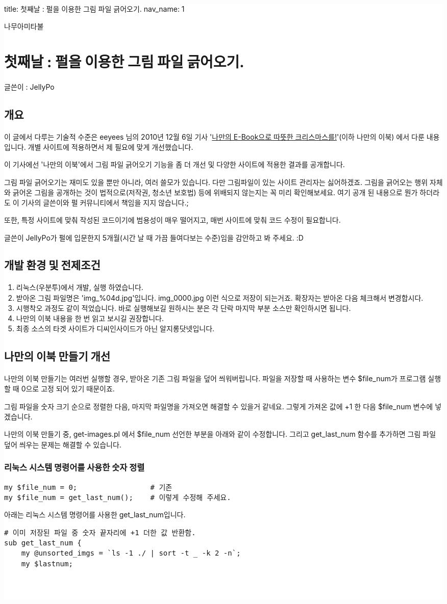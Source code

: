title: 첫째날 : 펄을 이용한 그림 파일 긁어오기.
nav_name: 1


나무아미타불

첫째날 : 펄을 이용한 그림 파일 긁어오기.
===========================================

글쓴이 : JellyPo

## 개요
이 글에서 다루는 기술적 수준은 eeyees 님의 2010년 12월 6일 기사 '[나만의 E-Book으로 따뜻한 크리스마스를!](http://advent.perl.kr/2010/2010-12-06.html)'(이하 나만의 이북) 에서 다룬 내용입니다. 개별 사이트에 적용하면서 제 필요에 맞게 개선했습니다.

이 기사에선 '나만의 이북'에서 그림 파일 긁어오기 기능을 좀 더 개선 및 다양한 사이트에 적용한 결과를 공개합니다.

그림 파일 긁어오기는 재미도 있을 뿐만 아니라, 여러 쓸모가 있습니다.
다만 그림파일이 있는 사이트 관리자는 싫어하겠죠. 그림을 긁어오는 행위 자체와 긁어온 그림을 공개하는 것이 법적으로(저작권, 청소년 보호법) 등에 위배되지 않는지는 꼭 미리 확인해보세요. 여기 공개 된 내용으로 뭔가 하더라도 이 기사의 글쓴이와 펄 커뮤니티에서 책임을 지지 않습니다.;

또한, 특정 사이트에 맞춰 작성된 코드이기에 범용성이 매우 떨어지고, 매번 사이트에 맞춰 코드 수정이 필요합니다.

글쓴이 JellyPo가 펄에 입문한지 5개월(시간 날 때 가끔 들여다보는 수준)임을 감안하고 봐 주세요. :D

## 개발 환경 및 전제조건
 1. 리눅스(우분투)에서 개발, 실행 하였습니다.
 1. 받아온 그림 파일명은 'img\_%04d.jpg'입니다. img\_0000.jpg 이런 식으로 저장이 되는거죠. 확장자는 받아온 다음 체크해서 변경합시다.
 1. 시행착오 과정도 같이 적었습니다. 바로 실행해보길 원하시는 분은 각 단락 마지막 부분 소스만 확인하시면 됩니다.
 1. 나만의 이북 내용을 한 번 읽고 보시길 권장합니다.
 1. 최종 소스의 타겟 사이트가 디씨인사이드가 아닌 알지롱닷넷입니다.

## 나만의 이북 만들기 개선
나만의 이북 만들기는 여러번 실행할 경우, 받아온 기존 그림 파일을 덮어 씌워버립니다. 파일을 저장할 때 사용하는 변수 $file\_num가 프로그램 실행할 때 0으로 고정 되어 있기 때문이죠.


그림 파일을 숫자 크기 순으로 정렬한 다음, 마지막 파일명을 가져오면 해결할 수 있을거 같네요. 그렇게 가져온 값에 +1 한 다음  $file\_num 변수에 넣겠습니다.

나만의 이북 만들기 중, get-images.pl 에서 $file\_num 선언한 부분을 아래와 같이 수정합니다.
그리고 get\_last\_num 함수를 추가하면 그림 파일 덮어 씌우는 문제는 해결할 수 있습니다.

### 리눅스 시스템 명령어를 사용한 숫자 정렬
<pre class="brush: perl">
my $file_num = 0;                 # 기존
my $file_num = get_last_num();    # 이렇게 수정해 주세요.
</pre>

아래는 리눅스 시스템 명령어를 사용한 get_last_num입니다.
<pre class="brush: perl">
# 이미 저장된 파일 중 숫자 끝자리에 +1 더한 값 반환함.
sub get_last_num {
    my @unsorted_imgs = `ls -1 ./ | sort -t _ -k 2 -n`;
    my $lastnum;
